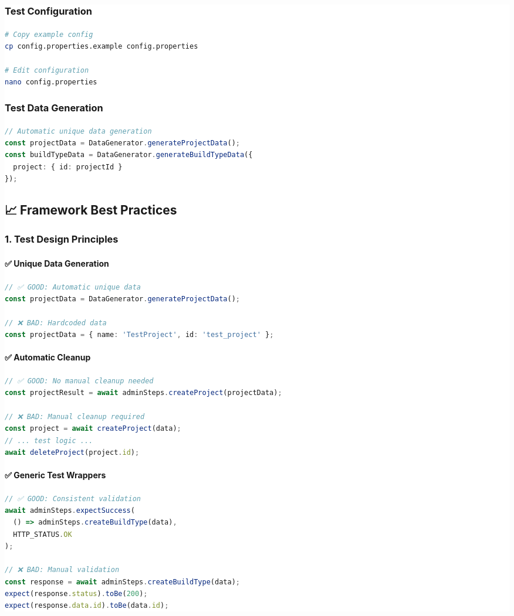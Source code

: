 ### Test Configuration
```bash
# Copy example config
cp config.properties.example config.properties

# Edit configuration
nano config.properties
```

### Test Data Generation
```typescript
// Automatic unique data generation
const projectData = DataGenerator.generateProjectData();
const buildTypeData = DataGenerator.generateBuildTypeData({
  project: { id: projectId }
});
```

## 📈 Framework Best Practices

### 1. **Test Design Principles**

#### ✅ **Unique Data Generation**
```typescript
// ✅ GOOD: Automatic unique data
const projectData = DataGenerator.generateProjectData();

// ❌ BAD: Hardcoded data
const projectData = { name: 'TestProject', id: 'test_project' };
```

#### ✅ **Automatic Cleanup**
```typescript
// ✅ GOOD: No manual cleanup needed
const projectResult = await adminSteps.createProject(projectData);

// ❌ BAD: Manual cleanup required
const project = await createProject(data);
// ... test logic ...
await deleteProject(project.id);
```

#### ✅ **Generic Test Wrappers**
```typescript
// ✅ GOOD: Consistent validation
await adminSteps.expectSuccess(
  () => adminSteps.createBuildType(data),
  HTTP_STATUS.OK
);

// ❌ BAD: Manual validation
const response = await adminSteps.createBuildType(data);
expect(response.status).toBe(200);
expect(response.data.id).toBe(data.id);
```

